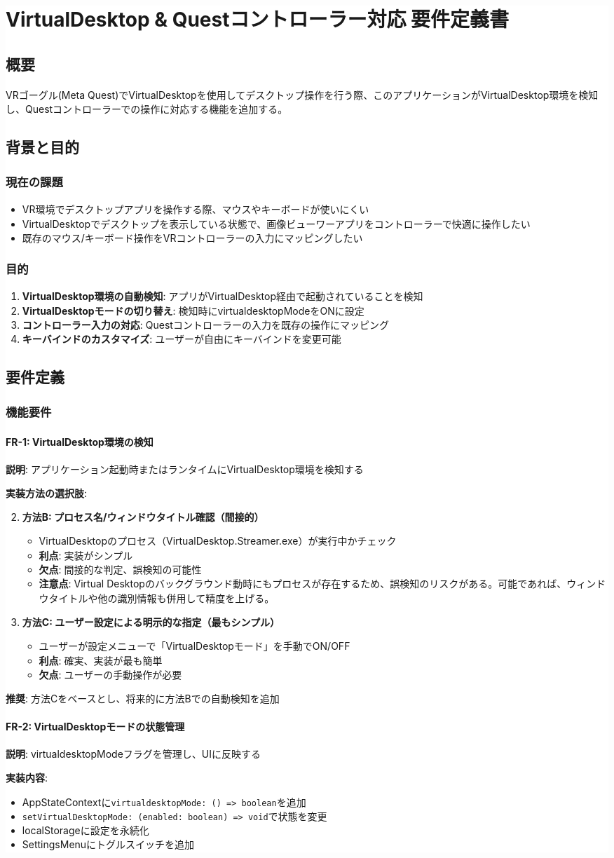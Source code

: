 # VirtualDesktop & Questコントローラー対応 要件定義書

## 概要

VRゴーグル(Meta Quest)でVirtualDesktopを使用してデスクトップ操作を行う際、このアプリケーションがVirtualDesktop環境を検知し、Questコントローラーでの操作に対応する機能を追加する。

## 背景と目的

### 現在の課題

- VR環境でデスクトップアプリを操作する際、マウスやキーボードが使いにくい
- VirtualDesktopでデスクトップを表示している状態で、画像ビューワーアプリをコントローラーで快適に操作したい
- 既存のマウス/キーボード操作をVRコントローラーの入力にマッピングしたい

### 目的

1. **VirtualDesktop環境の自動検知**: アプリがVirtualDesktop経由で起動されていることを検知
2. **VirtualDesktopモードの切り替え**: 検知時にvirtualdesktopModeをONに設定
3. **コントローラー入力の対応**: Questコントローラーの入力を既存の操作にマッピング
4. **キーバインドのカスタマイズ**: ユーザーが自由にキーバインドを変更可能

## 要件定義

### 機能要件

#### FR-1: VirtualDesktop環境の検知

**説明**: アプリケーション起動時またはランタイムにVirtualDesktop環境を検知する

**実装方法の選択肢**:

2. **方法B: プロセス名/ウィンドウタイトル確認（間接的）**
   - VirtualDesktopのプロセス（VirtualDesktop.Streamer.exe）が実行中かチェック
   - **利点**: 実装がシンプル
   - **欠点**: 間接的な判定、誤検知の可能性
   - **注意点**: Virtual Desktopのバックグラウンド動時にもプロセスが存在するため、誤検知のリスクがある。可能であれば、ウィンドウタイトルや他の識別情報も併用して精度を上げる。

3. **方法C: ユーザー設定による明示的な指定（最もシンプル）**
   - ユーザーが設定メニューで「VirtualDesktopモード」を手動でON/OFF
   - **利点**: 確実、実装が最も簡単
   - **欠点**: ユーザーの手動操作が必要

**推奨**: 方法Cをベースとし、将来的に方法Bでの自動検知を追加

#### FR-2: VirtualDesktopモードの状態管理

**説明**: virtualdesktopModeフラグを管理し、UIに反映する

**実装内容**:
- AppStateContextに`virtualdesktopMode: () => boolean`を追加
- `setVirtualDesktopMode: (enabled: boolean) => void`で状態を変更
- localStorageに設定を永続化
- SettingsMenuにトグルスイッチを追加
